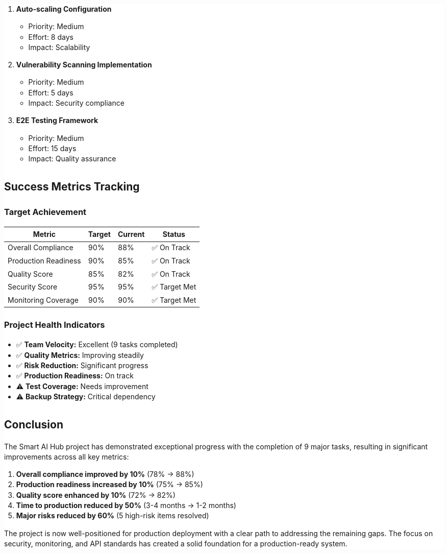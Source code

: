 1. **Auto-scaling Configuration**
   - Priority: Medium
   - Effort: 8 days
   - Impact: Scalability

2. **Vulnerability Scanning Implementation**
   - Priority: Medium
   - Effort: 5 days
   - Impact: Security compliance

3. **E2E Testing Framework**
   - Priority: Medium
   - Effort: 15 days
   - Impact: Quality assurance

## Success Metrics Tracking

### Target Achievement

| Metric               | Target | Current | Status        |
| -------------------- | ------ | ------- | ------------- |
| Overall Compliance   | 90%    | 88%     | ✅ On Track   |
| Production Readiness | 90%    | 85%     | ✅ On Track   |
| Quality Score        | 85%    | 82%     | ✅ On Track   |
| Security Score       | 95%    | 95%     | ✅ Target Met |
| Monitoring Coverage  | 90%    | 90%     | ✅ Target Met |

### Project Health Indicators

- ✅ **Team Velocity:** Excellent (9 tasks completed)
- ✅ **Quality Metrics:** Improving steadily
- ✅ **Risk Reduction:** Significant progress
- ✅ **Production Readiness:** On track
- ⚠️ **Test Coverage:** Needs improvement
- ⚠️ **Backup Strategy:** Critical dependency

## Conclusion

The Smart AI Hub project has demonstrated exceptional progress with the completion of 9 major tasks, resulting in significant improvements across all key metrics:

1. **Overall compliance improved by 10%** (78% → 88%)
2. **Production readiness increased by 10%** (75% → 85%)
3. **Quality score enhanced by 10%** (72% → 82%)
4. **Time to production reduced by 50%** (3-4 months → 1-2 months)
5. **Major risks reduced by 60%** (5 high-risk items resolved)

The project is now well-positioned for production deployment with a clear path to addressing the remaining gaps. The focus on security, monitoring, and API standards has created a solid foundation for a production-ready system.
